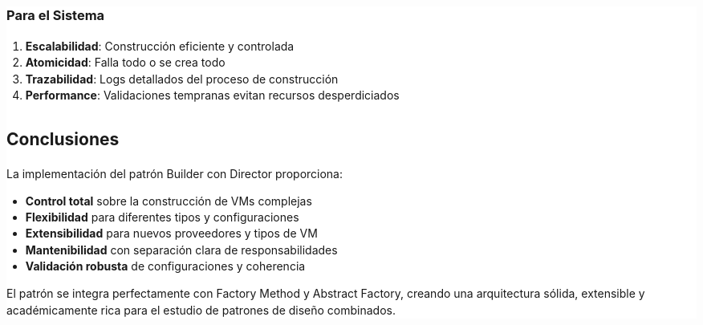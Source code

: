 ### Para el Sistema
1. **Escalabilidad**: Construcción eficiente y controlada
2. **Atomicidad**: Falla todo o se crea todo
3. **Trazabilidad**: Logs detallados del proceso de construcción
4. **Performance**: Validaciones tempranas evitan recursos desperdiciados

## Conclusiones

La implementación del patrón Builder con Director proporciona:

- **Control total** sobre la construcción de VMs complejas
- **Flexibilidad** para diferentes tipos y configuraciones
- **Extensibilidad** para nuevos proveedores y tipos de VM
- **Mantenibilidad** con separación clara de responsabilidades
- **Validación robusta** de configuraciones y coherencia

El patrón se integra perfectamente con Factory Method y Abstract Factory, creando una arquitectura sólida, extensible y académicamente rica para el estudio de patrones de diseño combinados.